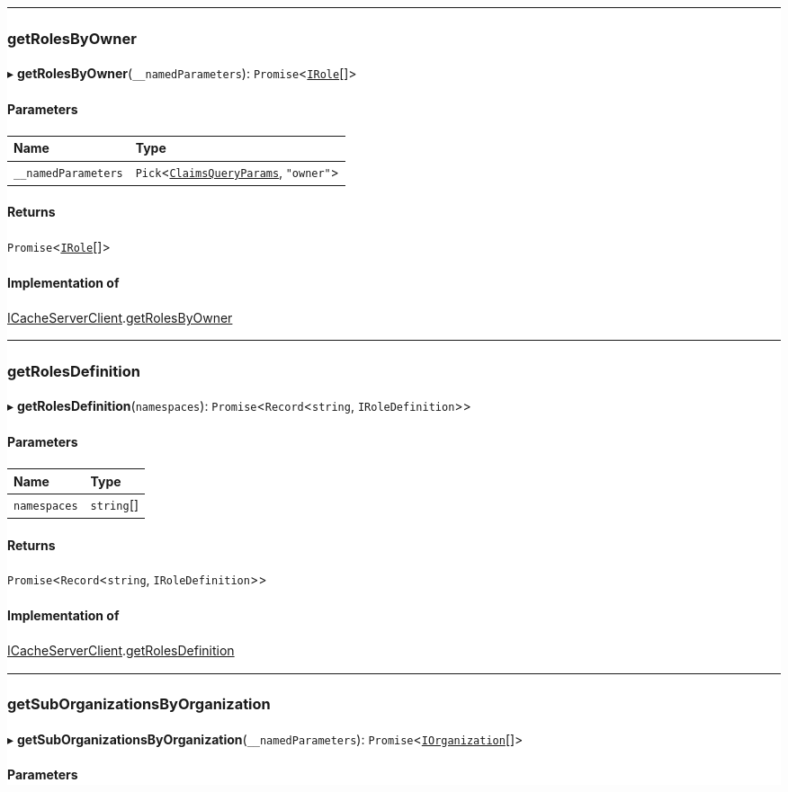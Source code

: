 ___

### getRolesByOwner

▸ **getRolesByOwner**(`__namedParameters`): `Promise`<[`IRole`](../interfaces/cacheServerClient_cacheServerClient_types.IRole.md)[]\>

#### Parameters

| Name | Type |
| :------ | :------ |
| `__namedParameters` | `Pick`<[`ClaimsQueryParams`](../modules/cacheServerClient_cacheServerClient_types.md#claimsqueryparams), ``"owner"``\> |

#### Returns

`Promise`<[`IRole`](../interfaces/cacheServerClient_cacheServerClient_types.IRole.md)[]\>

#### Implementation of

[ICacheServerClient](../interfaces/cacheServerClient_ICacheServerClient.ICacheServerClient.md).[getRolesByOwner](../interfaces/cacheServerClient_ICacheServerClient.ICacheServerClient.md#getrolesbyowner)

___

### getRolesDefinition

▸ **getRolesDefinition**(`namespaces`): `Promise`<`Record`<`string`, `IRoleDefinition`\>\>

#### Parameters

| Name | Type |
| :------ | :------ |
| `namespaces` | `string`[] |

#### Returns

`Promise`<`Record`<`string`, `IRoleDefinition`\>\>

#### Implementation of

[ICacheServerClient](../interfaces/cacheServerClient_ICacheServerClient.ICacheServerClient.md).[getRolesDefinition](../interfaces/cacheServerClient_ICacheServerClient.ICacheServerClient.md#getrolesdefinition)

___

### getSubOrganizationsByOrganization

▸ **getSubOrganizationsByOrganization**(`__namedParameters`): `Promise`<[`IOrganization`](../interfaces/cacheServerClient_cacheServerClient_types.IOrganization.md)[]\>

#### Parameters
